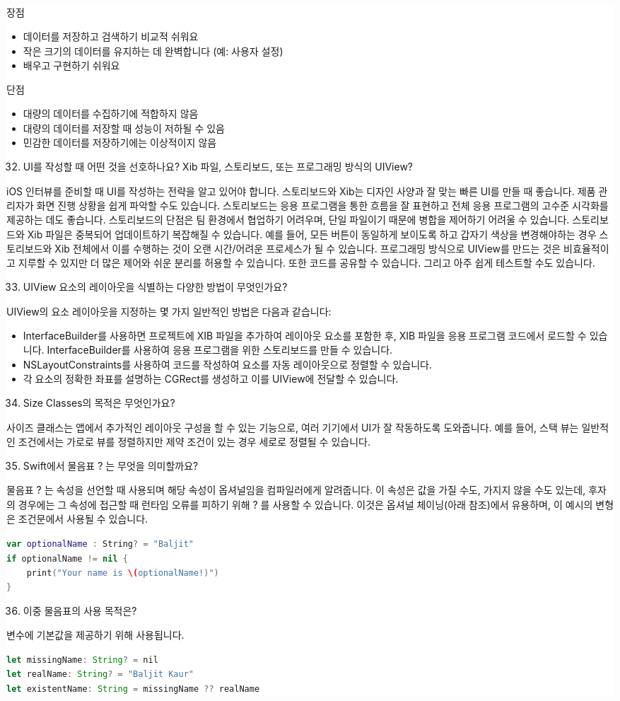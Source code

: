 장점

- 데이터를 저장하고 검색하기 비교적 쉬워요
- 작은 크기의 데이터를 유지하는 데 완벽합니다 (예: 사용자 설정)
- 배우고 구현하기 쉬워요

<div class="content-ad"></div>

단점

- 대량의 데이터를 수집하기에 적합하지 않음
- 대량의 데이터를 저장할 때 성능이 저하될 수 있음
- 민감한 데이터를 저장하기에는 이상적이지 않음

32. UI를 작성할 때 어떤 것을 선호하나요? Xib 파일, 스토리보드, 또는 프로그래밍 방식의 UIView?

iOS 인터뷰를 준비할 때 UI를 작성하는 전략을 알고 있어야 합니다. 스토리보드와 Xib는 디자인 사양과 잘 맞는 빠른 UI를 만들 때 좋습니다. 제품 관리자가 화면 진행 상황을 쉽게 파악할 수도 있습니다. 스토리보드는 응용 프로그램을 통한 흐름을 잘 표현하고 전체 응용 프로그램의 고수준 시각화를 제공하는 데도 좋습니다. 스토리보드의 단점은 팀 환경에서 협업하기 어려우며, 단일 파일이기 때문에 병합을 제어하기 어려울 수 있습니다. 스토리보드와 Xib 파일은 중복되어 업데이트하기 복잡해질 수 있습니다. 예를 들어, 모든 버튼이 동일하게 보이도록 하고 갑자기 색상을 변경해야하는 경우 스토리보드와 Xib 전체에서 이를 수행하는 것이 오랜 시간/어려운 프로세스가 될 수 있습니다. 프로그래밍 방식으로 UIView를 만드는 것은 비효율적이고 지루할 수 있지만 더 많은 제어와 쉬운 분리를 허용할 수 있습니다. 또한 코드를 공유할 수 있습니다. 그리고 아주 쉽게 테스트할 수도 있습니다.

<div class="content-ad"></div>

33. UIView 요소의 레이아웃을 식별하는 다양한 방법이 무엇인가요?

UIView의 요소 레이아웃을 지정하는 몇 가지 일반적인 방법은 다음과 같습니다:

- InterfaceBuilder를 사용하면 프로젝트에 XIB 파일을 추가하여 레이아웃 요소를 포함한 후, XIB 파일을 응용 프로그램 코드에서 로드할 수 있습니다. InterfaceBuilder를 사용하여 응용 프로그램을 위한 스토리보드를 만들 수 있습니다.
- NSLayoutConstraints를 사용하여 코드를 작성하여 요소를 자동 레이아웃으로 정렬할 수 있습니다.
- 각 요소의 정확한 좌표를 설명하는 CGRect를 생성하고 이를 UIView에 전달할 수 있습니다.

34. Size Classes의 목적은 무엇인가요?

<div class="content-ad"></div>

사이즈 클래스는 앱에서 추가적인 레이아웃 구성을 할 수 있는 기능으로, 여러 기기에서 UI가 잘 작동하도록 도와줍니다. 예를 들어, 스택 뷰는 일반적인 조건에서는 가로로 뷰를 정렬하지만 제약 조건이 있는 경우 세로로 정렬될 수 있습니다.

35. Swift에서 물음표 ? 는 무엇을 의미할까요?

물음표 ? 는 속성을 선언할 때 사용되며 해당 속성이 옵셔널임을 컴파일러에게 알려줍니다. 이 속성은 값을 가질 수도, 가지지 않을 수도 있는데, 후자의 경우에는 그 속성에 접근할 때 런타임 오류를 피하기 위해 ? 를 사용할 수 있습니다. 이것은 옵셔널 체이닝(아래 참조)에서 유용하며, 이 예시의 변형은 조건문에서 사용될 수 있습니다.

```swift
var optionalName : String? = "Baljit"
if optionalName != nil {
    print("Your name is \(optionalName!)")
}
```

<div class="content-ad"></div>

36. 이중 물음표의 사용 목적은?

변수에 기본값을 제공하기 위해 사용됩니다.

```js
let missingName: String? = nil
let realName: String? = "Baljit Kaur"
let existentName: String = missingName ?? realName
```
